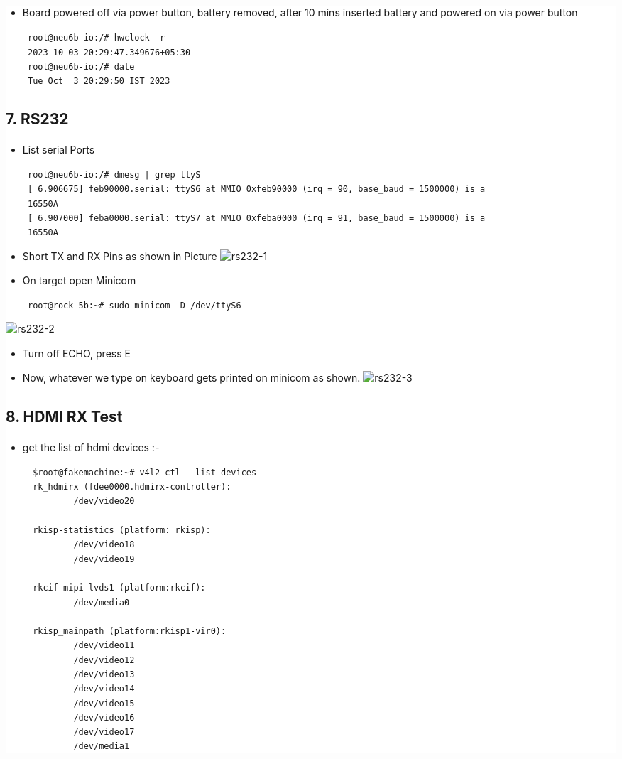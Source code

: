 *  Board powered off via power button, battery removed, after 10 mins inserted battery and powered on via power button

        root@neu6b-io:/# hwclock -r
        2023-10-03 20:29:47.349676+05:30
        root@neu6b-io:/# date
        Tue Oct  3 20:29:50 IST 2023

##  7. RS232

*  List serial Ports

        root@neu6b-io:/# dmesg | grep ttyS
        [ 6.906675] feb90000.serial: ttyS6 at MMIO 0xfeb90000 (irq = 90, base_baud = 1500000) is a
        16550A
        [ 6.907000] feba0000.serial: ttyS7 at MMIO 0xfeba0000 (irq = 91, base_baud = 1500000) is a
        16550A

*  Short TX and RX Pins as shown in Picture 
![rs232-1](https://github.com/manojams/docs-edg-test-setup/assets/97679353/e88f1938-e7d3-460f-917d-4f556bbe9898)



*  On target open Minicom 

        root@rock-5b:~# sudo minicom -D /dev/ttyS6
![rs232-2](https://github.com/manojams/docs-edg-test-setup/assets/97679353/5bdddb26-cc04-4535-8cc1-abdfacd5aac0)


*  Turn off ECHO, press E 

*  Now, whatever we type on keyboard gets printed on minicom as shown.
![rs232-3](https://github.com/manojams/docs-edg-test-setup/assets/97679353/06fc9f4a-9e16-4196-ae1d-5db95956a992)

##  8. HDMI RX Test 

* get the list of hdmi devices :-

        $root@fakemachine:~# v4l2-ctl --list-devices
        rk_hdmirx (fdee0000.hdmirx-controller):
                /dev/video20

        rkisp-statistics (platform: rkisp):
                /dev/video18
                /dev/video19

        rkcif-mipi-lvds1 (platform:rkcif):
                /dev/media0

        rkisp_mainpath (platform:rkisp1-vir0):
                /dev/video11
                /dev/video12
                /dev/video13
                /dev/video14
                /dev/video15
                /dev/video16
                /dev/video17
                /dev/media1
